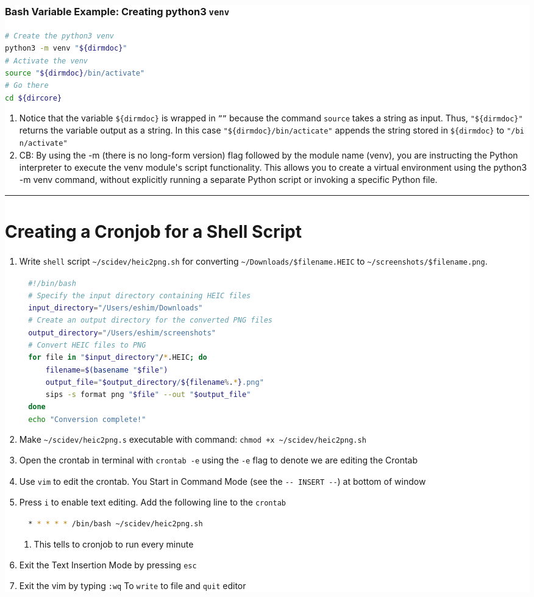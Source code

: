 ### Bash Variable Example: Creating python3 `venv`

```bash
# Create the python3 venv
python3 -m venv "${dirmdoc}"
# Activate the venv
source "${dirmdoc}/bin/activate"
# Go there
cd ${dircore}
```

1. Notice that the variable `${dirmdoc}` is wrapped in `””` because the command `source` takes a string as input. Thus, `"${dirmdoc}"` returns the variable output as a string. In this case `"${dirmdoc}/bin/acticate"` appends the string stored in `${dirmdoc}` to `"/bin/activate"`
2. CB: By using the -m (there is no long-form version) flag followed by the module name (venv), you are instructing the Python interpreter to execute the venv module's script functionality. This allows you to create a virtual environment using the python3 -m venv command, without explicitly running a separate Python script or invoking a specific Python file.

---

# Creating a Cronjob for a Shell Script

1. Write `shell` script `~/scidev/heic2png.sh` for converting `~/Downloads/$filename.HEIC` to `~/screenshots/$filename.png`.
    ```bash
      #!/bin/bash
      # Specify the input directory containing HEIC files
      input_directory="/Users/eshim/Downloads"
      # Create an output directory for the converted PNG files
      output_directory="/Users/eshim/screenshots"
      # Convert HEIC files to PNG
      for file in "$input_directory"/*.HEIC; do
          filename=$(basename "$file")
          output_file="$output_directory/${filename%.*}.png"
          sips -s format png "$file" --out "$output_file"
      done
      echo "Conversion complete!"  
    ```
2. Make `~/scidev/heic2png.s` executable with command: `chmod +x ~/scidev/heic2png.sh`
3. Open the crontab in terminal with `crontab -e`  using the `-e` flag to denote we are editing the Crontab
4. Use `vim` to edit the crontab. You Start in Command Mode (see the `-- INSERT --`) at bottom of window


5. Press `i` to enable text editing. Add the following line to the `crontab`
    ```bash
      * * * * * /bin/bash ~/scidev/heic2png.sh
    ``` 
    1. This tells to cronjob to run every minute
6. Exit the Text Insertion Mode by pressing `esc`
7. Exit the vim by typing `:wq` To `write` to file and `quit` editor
